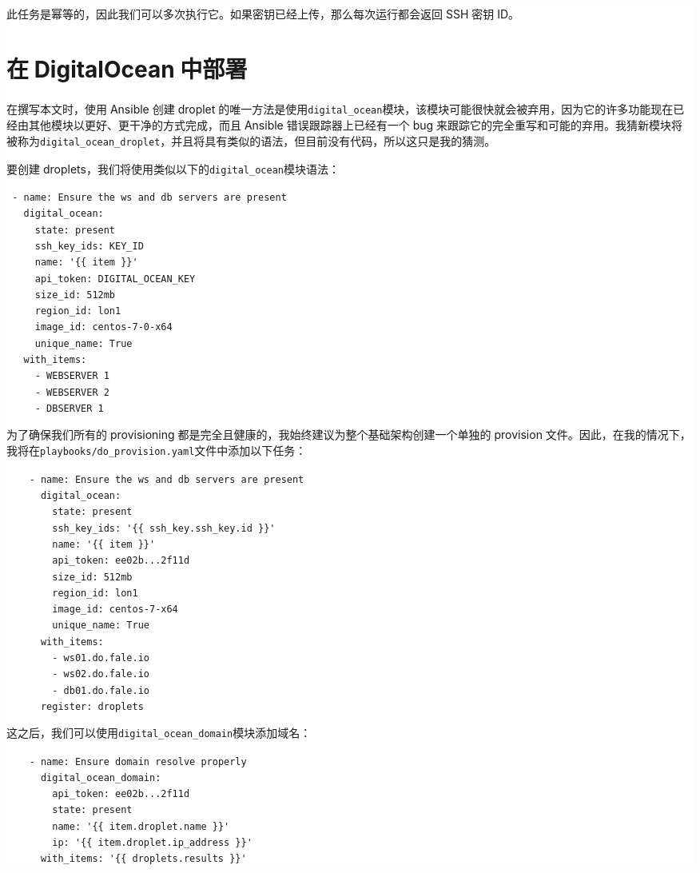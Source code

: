 此任务是幂等的，因此我们可以多次执行它。如果密钥已经上传，那么每次运行都会返回 SSH 密钥 ID。

# 在 DigitalOcean 中部署

在撰写本文时，使用 Ansible 创建 droplet 的唯一方法是使用`digital_ocean`模块，该模块可能很快就会被弃用，因为它的许多功能现在已经由其他模块以更好、更干净的方式完成，而且 Ansible 错误跟踪器上已经有一个 bug 来跟踪它的完全重写和可能的弃用。我猜新模块将被称为`digital_ocean_droplet`，并且将具有类似的语法，但目前没有代码，所以这只是我的猜测。

要创建 droplets，我们将使用类似以下的`digital_ocean`模块语法：

```
 - name: Ensure the ws and db servers are present
   digital_ocean:
     state: present
     ssh_key_ids: KEY_ID
     name: '{{ item }}'
     api_token: DIGITAL_OCEAN_KEY
     size_id: 512mb
     region_id: lon1
     image_id: centos-7-0-x64
     unique_name: True
   with_items:
     - WEBSERVER 1
     - WEBSERVER 2
     - DBSERVER 1
```

为了确保我们所有的 provisioning 都是完全且健康的，我始终建议为整个基础架构创建一个单独的 provision 文件。因此，在我的情况下，我将在`playbooks/do_provision.yaml`文件中添加以下任务：

```
    - name: Ensure the ws and db servers are present
      digital_ocean:
        state: present
        ssh_key_ids: '{{ ssh_key.ssh_key.id }}'
        name: '{{ item }}'
        api_token: ee02b...2f11d
        size_id: 512mb
        region_id: lon1
        image_id: centos-7-x64
        unique_name: True
      with_items:
        - ws01.do.fale.io
        - ws02.do.fale.io
        - db01.do.fale.io
      register: droplets
```

这之后，我们可以使用`digital_ocean_domain`模块添加域名：

```
    - name: Ensure domain resolve properly
      digital_ocean_domain:
        api_token: ee02b...2f11d
        state: present
        name: '{{ item.droplet.name }}'
        ip: '{{ item.droplet.ip_address }}'
      with_items: '{{ droplets.results }}'
```
